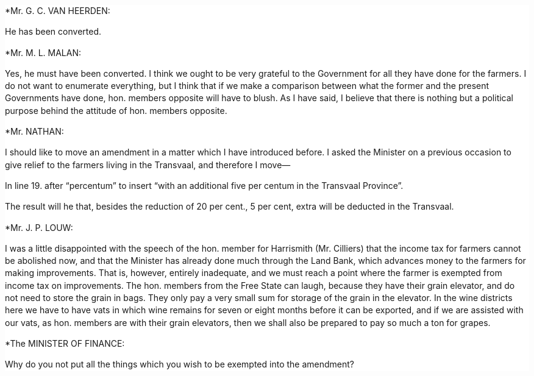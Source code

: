 </speech>

<speech by="#van_heerden">

<from>*Mr. <person refersTo="hansard_za">G. C. VAN HEERDEN</person>:</from>

<p>He has been converted.</p>

</speech>

<speech by="#malan">

<from>*Mr. <person refersTo="hansard_za">M. L. MALAN</person>:</from>

<p>Yes, he must have been converted. I think we ought to be very grateful to the Government for all they have done for the farmers. I do not want to enumerate everything, but I think that if we make a comparison between what the former and the present Governments have done, hon. members opposite will have to blush. As I have said, I believe that there is nothing but a political purpose behind the attitude of hon. members opposite.</p>

</speech>

<speech by="#nathan">

<from>*Mr. <person refersTo="hansard_za">NATHAN</person>:</from>

<p>I should like to move an amendment in a matter which I have introduced before. I asked the Minister on a previous occasion to give relief to the farmers living in the Transvaal, and therefore I move&#x2014;</p>

<block name="quote">In line 19. after &#x201C;percentum&#x201D; to insert &#x201C;with an additional five per centum in the Transvaal Province&#x201D;.</block>

<p>The result will he that, besides the reduction of 20 per cent., 5 per cent, extra will be deducted in the Transvaal.</p>

</speech>

<speech by="#louw">

<from>*Mr. <person refersTo="hansard_za">J. P. LOUW</person>:</from>

<p>I was a little disappointed with the speech of the hon. member for Harrismith (Mr. Cilliers) that the income tax for farmers cannot be abolished now, and that <span class="col_4293-4294" refersTo="page_0741"/>the Minister has already done much through the Land Bank, which advances money to the farmers for making improvements. That is, however, entirely inadequate, and we must reach a point where the farmer is exempted from income tax on improvements. The hon. members from the Free State can laugh, because they have their grain elevator, and do not need to store the grain in bags. They only pay a very small sum for storage of the grain in the elevator. In the wine districts here we have to have vats in which wine remains for seven or eight months before it can be exported, and if we are assisted with our vats, as hon. members are with their grain elevators, then we shall also be prepared to pay so much a ton for grapes.</p>

</speech>

<speech by="#minister_of_finance">

<from>*The <person refersTo="hansard_za">MINISTER OF FINANCE</person>:</from>

<p>Why do you not put all the things which you wish to be exempted into the amendment?</p>
